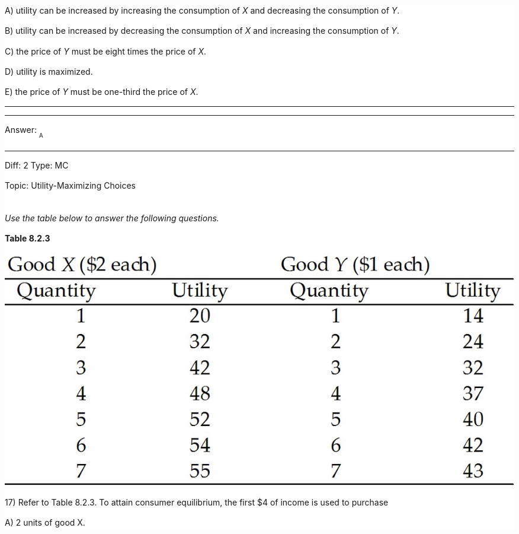 A\) utility can be increased by increasing the consumption of *X* and
decreasing the consumption of *Y*.

B\) utility can be increased by decreasing the consumption of *X* and
increasing the consumption of *Y*.

C\) the price of *Y* must be eight times the price of *X*.

D\) utility is maximized.

E\) the price of *Y* must be one-third the price of *X*.




---
---
Answer: <sub><sub>A<sub><sub>

---


Diff: 2 Type: MC

Topic: Utility-Maximizing Choices

*\
Use the table below to answer the following questions.*

**Table 8.2.3**

![](./media/image5.jpeg)

17\) Refer to Table 8.2.3. To attain consumer equilibrium, the first \$4
of income is used to purchase

A\) 2 units of good X.
